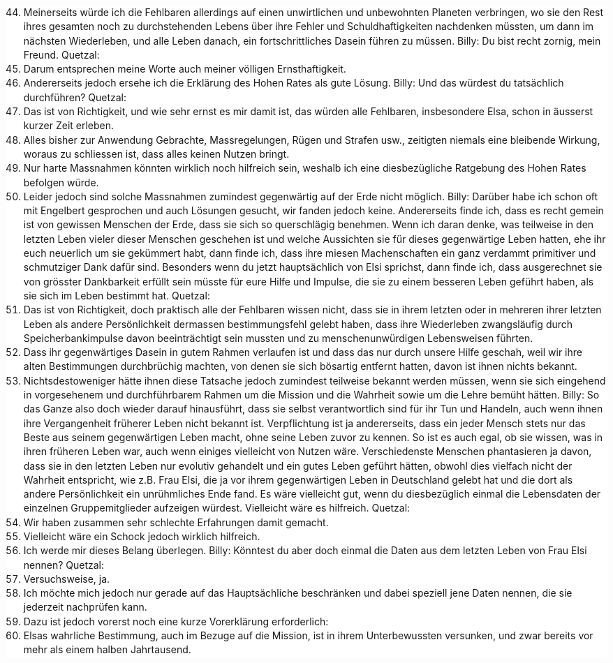 44. Meinerseits würde ich die Fehlbaren allerdings auf einen unwirtlichen und unbewohnten Planeten verbringen, wo sie den Rest ihres gesamten noch zu durchstehenden Lebens über ihre Fehler und Schuldhaftigkeiten nachdenken müssten, um dann im nächsten Wiederleben, und alle Leben danach, ein fortschrittliches Dasein führen zu müssen.
Billy:
Du bist recht zornig, mein Freund.
Quetzal:
45. Darum entsprechen meine Worte auch meiner völligen Ernsthaftigkeit.
46. Andererseits jedoch ersehe ich die Erklärung des Hohen Rates als gute Lösung.
Billy:
Und das würdest du tatsächlich durchführen?
Quetzal:
47. Das ist von Richtigkeit, und wie sehr ernst es mir damit ist, das würden alle Fehlbaren, insbesondere Elsa, schon in äusserst kurzer Zeit erleben.
48. Alles bisher zur Anwendung Gebrachte, Massregelungen, Rügen und Strafen usw., zeitigten niemals eine bleibende Wirkung, woraus zu schliessen ist, dass alles keinen Nutzen bringt.
49. Nur harte Massnahmen könnten wirklich noch hilfreich sein, weshalb ich eine diesbezügliche Ratgebung des Hohen Rates befolgen würde.
50. Leider jedoch sind solche Massnahmen zumindest gegenwärtig auf der Erde nicht möglich.
Billy:
Darüber habe ich schon oft mit Engelbert gesprochen und auch Lösungen gesucht, wir fanden jedoch keine. Andererseits finde ich, dass es recht gemein ist von gewissen Menschen der Erde, dass sie sich so querschlägig benehmen. Wenn ich daran denke, was teilweise in den letzten Leben vieler dieser Menschen geschehen ist und welche Aussichten sie für dieses gegenwärtige Leben hatten, ehe ihr euch neuerlich um sie gekümmert habt, dann finde ich, dass ihre miesen Machenschaften ein ganz verdammt primitiver und schmutziger Dank dafür sind. Besonders wenn du jetzt hauptsächlich von Elsi sprichst, dann finde ich, dass ausgerechnet sie von grösster Dankbarkeit erfüllt sein müsste für eure Hilfe und Impulse, die sie zu einem besseren Leben geführt haben, als sie sich im Leben bestimmt hat.
Quetzal:
51. Das ist von Richtigkeit, doch praktisch alle der Fehlbaren wissen nicht, dass sie in ihrem letzten oder in mehreren ihrer letzten Leben als andere Persönlichkeit dermassen bestimmungsfehl gelebt haben, dass ihre Wiederleben zwangsläufig durch Speicherbankimpulse davon beeinträchtigt sein mussten und zu menschenunwürdigen Lebensweisen führten.
52. Dass ihr gegenwärtiges Dasein in gutem Rahmen verlaufen ist und dass das nur durch unsere Hilfe geschah, weil wir ihre alten Bestimmungen durchbrüchig machten, von denen sie sich bösartig entfernt hatten, davon ist ihnen nichts bekannt.
53. Nichtsdestoweniger hätte ihnen diese Tatsache jedoch zumindest teilweise bekannt werden müssen, wenn sie sich eingehend in vorgesehenem und durchführbarem Rahmen um die Mission und die Wahrheit sowie um die Lehre bemüht hätten.
Billy:
So das Ganze also doch wieder darauf hinausführt, dass sie selbst verantwortlich sind für ihr Tun und Handeln, auch wenn ihnen ihre Vergangenheit früherer Leben nicht bekannt ist. Verpflichtung ist ja andererseits, dass ein jeder Mensch stets nur das Beste aus seinem gegenwärtigen Leben macht, ohne seine Leben zuvor zu kennen. So ist es auch egal, ob sie wissen, was in ihren früheren Leben war, auch wenn einiges vielleicht von Nutzen wäre. Verschiedenste Menschen phantasieren ja davon, dass sie in den letzten Leben nur evolutiv gehandelt und ein gutes Leben geführt hätten, obwohl dies vielfach nicht der Wahrheit entspricht, wie z.B. Frau Elsi, die ja vor ihrem gegenwärtigen Leben in Deutschland gelebt hat und die dort als andere Persönlichkeit ein unrühmliches Ende fand. Es wäre vielleicht gut, wenn du diesbezüglich einmal die Lebensdaten der einzelnen Gruppemitglieder aufzeigen würdest. Vielleicht wäre es hilfreich.
Quetzal:
54. Wir haben zusammen sehr schlechte Erfahrungen damit gemacht.
55. Vielleicht wäre ein Schock jedoch wirklich hilfreich.
56. Ich werde mir dieses Belang überlegen.
Billy:
Könntest du aber doch einmal die Daten aus dem letzten Leben von Frau Elsi nennen?
Quetzal:
57. Versuchsweise, ja.
58. Ich möchte mich jedoch nur gerade auf das Hauptsächliche beschränken und dabei speziell jene Daten nennen, die sie jederzeit nachprüfen kann.
59. Dazu ist jedoch vorerst noch eine kurze Vorerklärung erforderlich:
60. Elsas wahrliche Bestimmung, auch im Bezuge auf die Mission, ist in ihrem Unterbewussten versunken, und zwar bereits vor mehr als einem halben Jahrtausend.